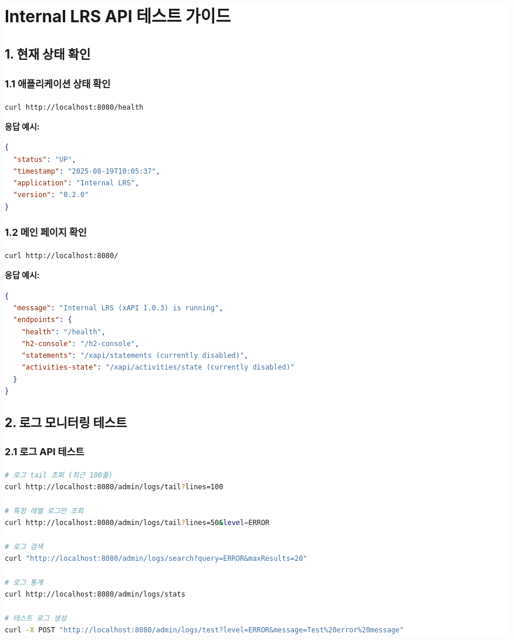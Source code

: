 # Internal LRS API 테스트 가이드

## 1. 현재 상태 확인

### 1.1 애플리케이션 상태 확인
```bash
curl http://localhost:8080/health
```

**응답 예시:**
```json
{
  "status": "UP",
  "timestamp": "2025-08-19T10:05:37",
  "application": "Internal LRS",
  "version": "0.2.0"
}
```

### 1.2 메인 페이지 확인
```bash
curl http://localhost:8080/
```

**응답 예시:**
```json
{
  "message": "Internal LRS (xAPI 1.0.3) is running",
  "endpoints": {
    "health": "/health",
    "h2-console": "/h2-console",
    "statements": "/xapi/statements (currently disabled)",
    "activities-state": "/xapi/activities/state (currently disabled)"
  }
}
```

## 2. 로그 모니터링 테스트

### 2.1 로그 API 테스트
```bash
# 로그 tail 조회 (최근 100줄)
curl http://localhost:8080/admin/logs/tail?lines=100

# 특정 레벨 로그만 조회
curl http://localhost:8080/admin/logs/tail?lines=50&level=ERROR

# 로그 검색
curl "http://localhost:8080/admin/logs/search?query=ERROR&maxResults=20"

# 로그 통계
curl http://localhost:8080/admin/logs/stats

# 테스트 로그 생성
curl -X POST "http://localhost:8080/admin/logs/test?level=ERROR&message=Test%20error%20message"
```
